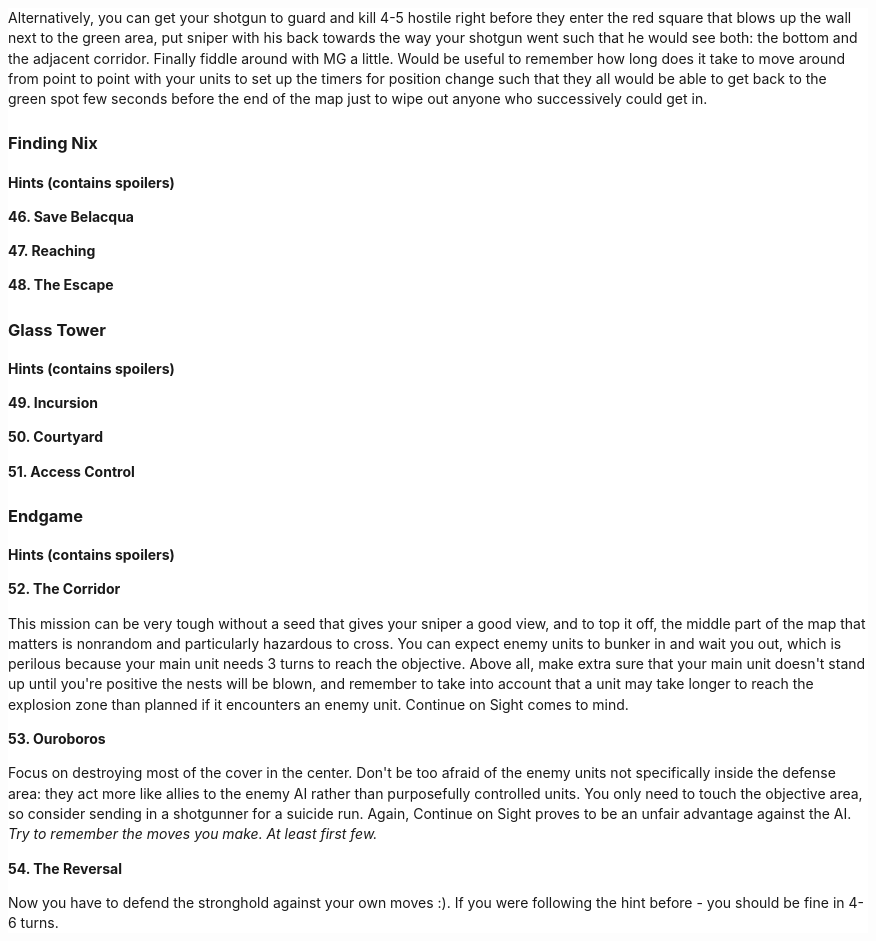 Alternatively, you can get your shotgun to guard and kill 4-5 hostile right before they enter the red square that blows up the wall next to the green area, put sniper with his back towards the way your shotgun went such that he would see both: the bottom and the adjacent corridor. Finally fiddle around with MG a little. Would be useful to remember how long does it take to move around from point to point with your units to set up the timers for position change such that they all would be able to get back to the green spot few seconds before the end of the map just to wipe out anyone who successively could get in.

### <span class="mw-headline" id="Finding_Nix">Finding Nix</span>

**Hints (contains spoilers)**

**46. Save Belacqua**

**47. Reaching**

**48. The Escape**

### <span class="mw-headline" id="Glass_Tower">Glass Tower</span>

**Hints (contains spoilers)**

**49. Incursion**

**50. Courtyard**

**51. Access Control**

### <span class="mw-headline" id="Endgame">Endgame</span>

**Hints (contains spoilers)**

**52. The Corridor**

This mission can be very tough without a seed that gives your sniper a good view, and to top it off, the middle part of the map that matters is nonrandom and particularly hazardous to cross.  You can expect enemy units to bunker in and wait you out, which is perilous because your main unit needs 3 turns to reach the objective.  Above all, make extra sure that your main unit doesn't stand up until you're positive the nests will be blown, and remember to take into account that a unit may take longer to reach the explosion zone than planned if it encounters an enemy unit.  Continue on Sight comes to mind.

**53. Ouroboros**

Focus on destroying most of the cover in the center.  Don't be too afraid of the enemy units not specifically inside the defense area: they act more like allies to the enemy AI rather than purposefully controlled units.  You only need to touch the objective area, so consider sending in a shotgunner for a suicide run.  Again, Continue on Sight proves to be an unfair advantage against the AI.
_Try to remember the moves you make. At least first few._

**54. The Reversal**

Now you have to defend the stronghold against your own moves&#160;:). 
If you were following the hint before - you should be fine in 4-6 turns.

